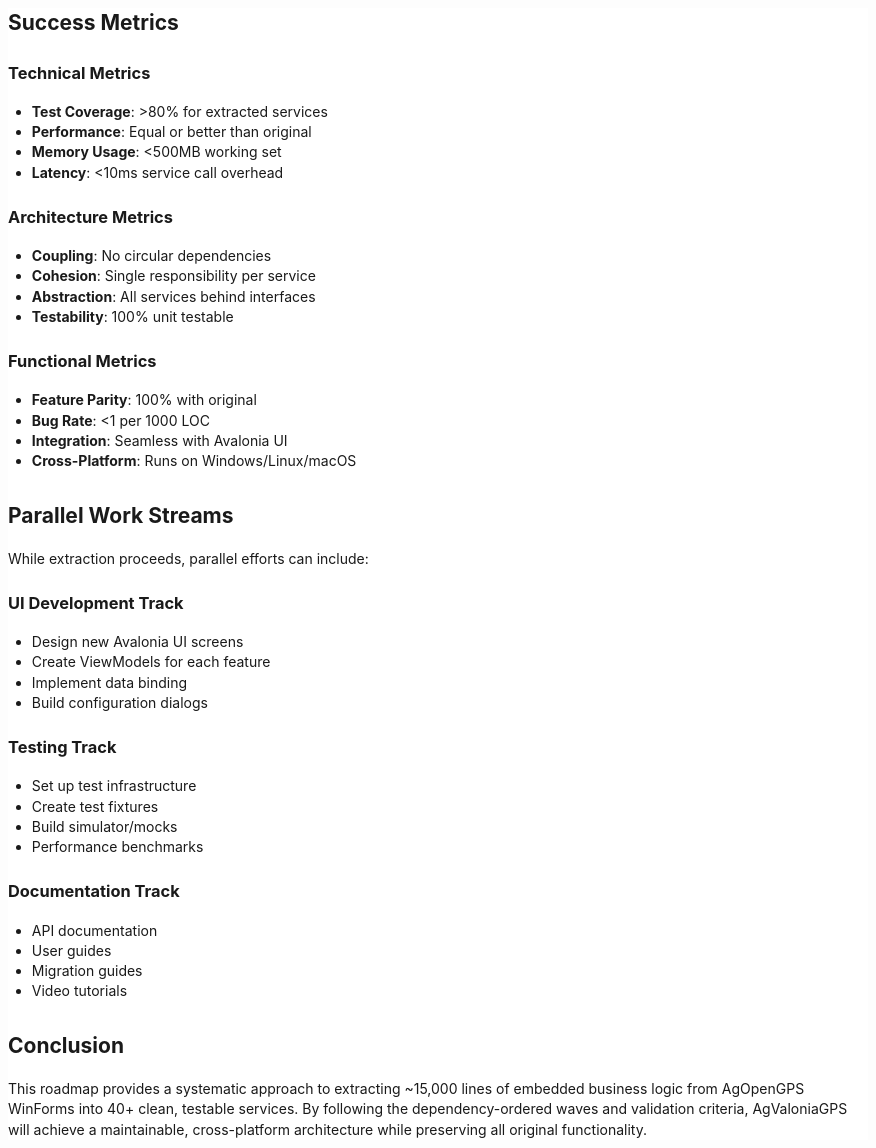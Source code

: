 ## Success Metrics

### Technical Metrics
- **Test Coverage**: >80% for extracted services
- **Performance**: Equal or better than original
- **Memory Usage**: <500MB working set
- **Latency**: <10ms service call overhead

### Architecture Metrics
- **Coupling**: No circular dependencies
- **Cohesion**: Single responsibility per service
- **Abstraction**: All services behind interfaces
- **Testability**: 100% unit testable

### Functional Metrics
- **Feature Parity**: 100% with original
- **Bug Rate**: <1 per 1000 LOC
- **Integration**: Seamless with Avalonia UI
- **Cross-Platform**: Runs on Windows/Linux/macOS

## Parallel Work Streams

While extraction proceeds, parallel efforts can include:

### UI Development Track
- Design new Avalonia UI screens
- Create ViewModels for each feature
- Implement data binding
- Build configuration dialogs

### Testing Track
- Set up test infrastructure
- Create test fixtures
- Build simulator/mocks
- Performance benchmarks

### Documentation Track
- API documentation
- User guides
- Migration guides
- Video tutorials

## Conclusion

This roadmap provides a systematic approach to extracting ~15,000 lines of embedded business logic from AgOpenGPS WinForms into 40+ clean, testable services. By following the dependency-ordered waves and validation criteria, AgValoniaGPS will achieve a maintainable, cross-platform architecture while preserving all original functionality.
